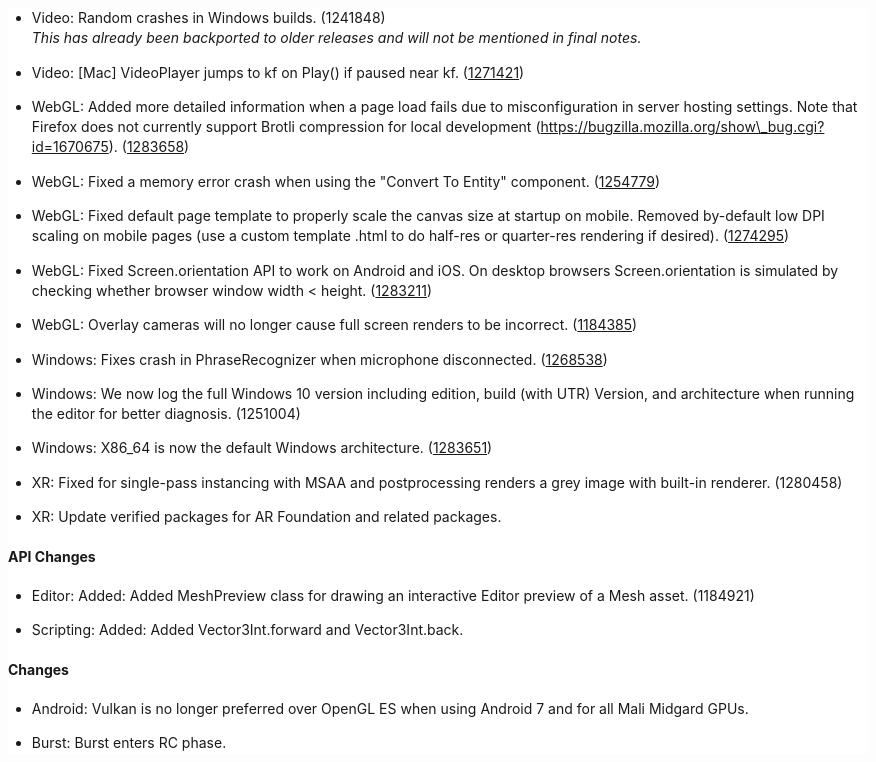 *   Video: Random crashes in Windows builds. (1241848)  
    _This has already been backported to older releases and will not be mentioned in final notes._
    
*   Video: \[Mac\] VideoPlayer jumps to kf on Play() if paused near kf. ([1271421](https://issuetracker.unity3d.com/issues/mac-video-player-jumps-to-keyframe-when-calling-play-if-paused-before-a-keyframe))
    
*   WebGL: Added more detailed information when a page load fails due to misconfiguration in server hosting settings. Note that Firefox does not currently support Brotli compression for local development (https://bugzilla.mozilla.org/show\_bug.cgi?id=1670675). ([1283658](https://issuetracker.unity3d.com/issues/brotli-compressed-build-fails-to-run-in-firefox))
    
*   WebGL: Fixed a memory error crash when using the "Convert To Entity" component. ([1254779](https://issuetracker.unity3d.com/issues/out-of-memory-error-appears-in-webgl-player-when-the-scene-has-gameobject-with-convert-to-entity-component))
    
*   WebGL: Fixed default page template to properly scale the canvas size at startup on mobile. Removed by-default low DPI scaling on mobile pages (use a custom template .html to do half-res or quarter-res rendering if desired). ([1274295](https://issuetracker.unity3d.com/issues/webgl-android-webgl-fullscreen-ignores-dpi-on-android-chrome))
    
*   WebGL: Fixed Screen.orientation API to work on Android and iOS. On desktop browsers Screen.orientation is simulated by checking whether browser window width < height. ([1283211](https://issuetracker.unity3d.com/issues/webgl-android-screen-dot-orientation-doesnt-update-on-android-webgl))
    
*   WebGL: Overlay cameras will no longer cause full screen renders to be incorrect. ([1184385](https://issuetracker.unity3d.com/issues/webgl-multiple-camera-viewports-in-fullscreen-mode-are-rendered-differently-in-webgl-builds-than-in-the-editor))
    
*   Windows: Fixes crash in PhraseRecognizer when microphone disconnected. ([1268538](https://issuetracker.unity3d.com/issues/crash-on-stackwalker-getcurrentcallstack-when-calling-grammarrecognizer-dot-stop-after-diconnecting-a-microphone))
    
*   Windows: We now log the full Windows 10 version including edition, build (with UTR) Version, and architecture when running the editor for better diagnosis. (1251004)
    
*   Windows: X86\_64 is now the default Windows architecture. ([1283651](https://issuetracker.unity3d.com/issues/default-architecture-in-build-settings-is-x86-instead-of-x64))
    
*   XR: Fixed for single-pass instancing with MSAA and postprocessing renders a grey image with built-in renderer. (1280458)
    
*   XR: Update verified packages for AR Foundation and related packages.
    

#### API Changes

*   Editor: Added: Added MeshPreview class for drawing an interactive Editor preview of a Mesh asset. (1184921)
    
*   Scripting: Added: Added Vector3Int.forward and Vector3Int.back.
    

#### Changes

*   Android: Vulkan is no longer preferred over OpenGL ES when using Android 7 and for all Mali Midgard GPUs.
    
*   Burst: Burst enters RC phase.
    